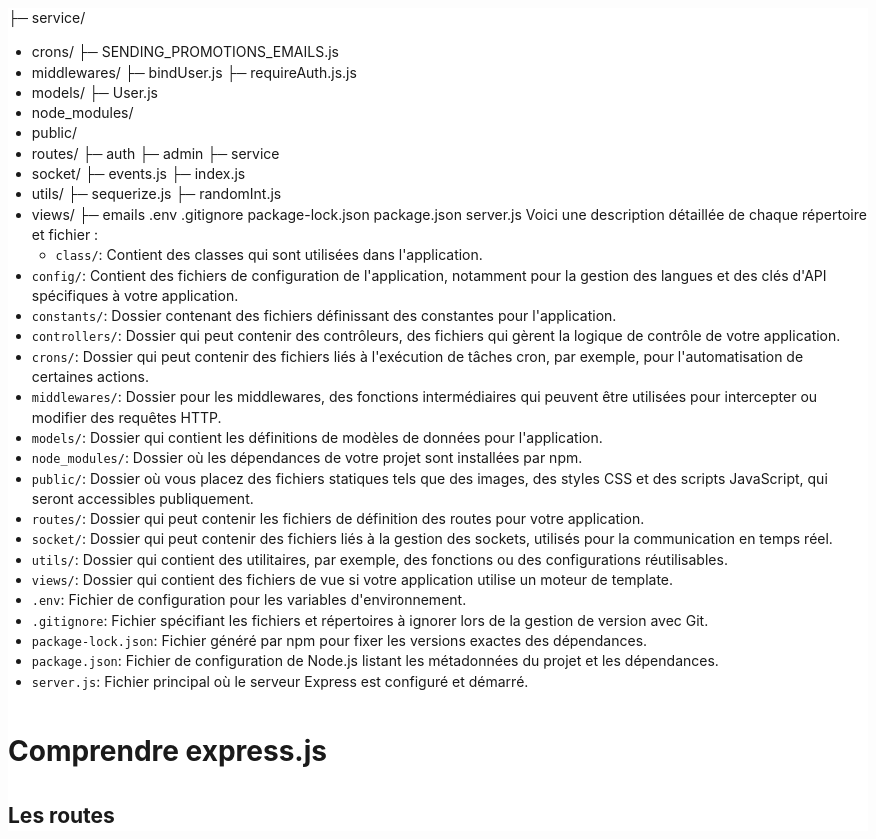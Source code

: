   ├─ service/
- crons/
  ├─ SENDING_PROMOTIONS_EMAILS.js
- middlewares/
  ├─ bindUser.js
  ├─ requireAuth.js.js
- models/
  ├─ User.js
- node_modules/
- public/
- routes/
  ├─ auth
  ├─ admin
  ├─ service
- socket/
  ├─ events.js
  ├─ index.js
- utils/
  ├─ sequerize.js
  ├─ randomInt.js
- views/
  ├─ emails
.env
.gitignore
package-lock.json
package.json
server.js
  </pre>
  Voici une description détaillée de chaque répertoire et fichier :
  - `class/`: Contient des classes qui sont utilisées dans l'application.
- `config/`: Contient des fichiers de configuration de l'application, notamment pour la gestion des langues et des clés d'API spécifiques à votre application.
- `constants/`: Dossier contenant des fichiers définissant des constantes pour l'application.
- `controllers/`: Dossier qui peut contenir des contrôleurs, des fichiers qui gèrent la logique de contrôle de votre application.
- `crons/`: Dossier qui peut contenir des fichiers liés à l'exécution de tâches cron, par exemple, pour l'automatisation de certaines actions.
- `middlewares/`: Dossier pour les middlewares, des fonctions intermédiaires qui peuvent être utilisées pour intercepter ou modifier des requêtes HTTP.
- `models/`: Dossier qui contient les définitions de modèles de données pour l'application.
- `node_modules/`: Dossier où les dépendances de votre projet sont installées par npm.
- `public/`: Dossier où vous placez des fichiers statiques tels que des images, des styles CSS et des scripts JavaScript, qui seront accessibles publiquement.
- `routes/`: Dossier qui peut contenir les fichiers de définition des routes pour votre application.
- `socket/`: Dossier qui peut contenir des fichiers liés à la gestion des sockets, utilisés pour la communication en temps réel.
- `utils/`: Dossier qui contient des utilitaires, par exemple, des fonctions ou des configurations réutilisables.
- `views/`: Dossier qui contient des fichiers de vue si votre application utilise un moteur de template.
- `.env`: Fichier de configuration pour les variables d'environnement.
- `.gitignore`: Fichier spécifiant les fichiers et répertoires à ignorer lors de la gestion de version avec Git.
- `package-lock.json`: Fichier généré par npm pour fixer les versions exactes des dépendances.
- `package.json`: Fichier de configuration de Node.js listant les métadonnées du projet et les dépendances.
- `server.js`: Fichier principal où le serveur Express est configuré et démarré.
# <a name="express"></a> Comprendre express.js
## Les routes